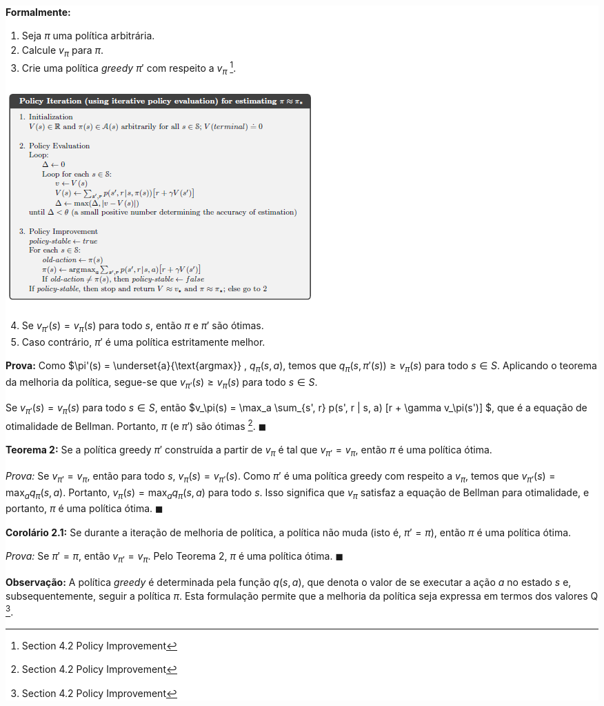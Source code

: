 **Formalmente:**
1.  Seja $\pi$ uma política arbitrária.
2.  Calcule $v_\pi$ para $\pi$.
3.  Crie uma política *greedy* $\pi'$ com respeito a $v_\pi$ [^7].

![Policy Iteration algorithm: iterative process of policy evaluation and improvement for optimal policy estimation.](./../images/image3.png)

4.  Se $v_{\pi'}(s) = v_\pi(s)$ para todo $s$, então $\pi$ e $\pi'$ são ótimas.
5.  Caso contrário, $\pi'$ é uma política estritamente melhor.

**Prova:**
Como $\pi'(s) = \underset{a}{\text{argmax}} \, $q_\pi(s, a)$, temos que $q_\pi(s, \pi'(s)) \geq v_\pi(s)$ para todo $s \in S$.
Aplicando o teorema da melhoria da política, segue-se que $v_{\pi'}(s) \geq v_\pi(s)$ para todo $s \in S$.

Se $v_{\pi'}(s) = v_\pi(s)$ para todo $s \in S$, então $v_\pi(s) = \max_a \sum_{s', r} p(s', r | s, a) [r + \gamma v_\pi(s')] \$, que é a equação de otimalidade de Bellman. Portanto, $\pi$ (e $\pi'$) são ótimas [^7].
$\blacksquare$

**Teorema 2:** Se a política greedy $\pi'$ construída a partir de $v_\pi$ é tal que $v_{\pi'} = v_\pi$, então $\pi$ é uma política ótima.

*Prova:* Se $v_{\pi'} = v_\pi$, então para todo $s$, $v_\pi(s) = v_{\pi'}(s)$. Como $\pi'$ é uma política greedy com respeito a $v_\pi$, temos que $v_{\pi'}(s) = \max_a q_\pi(s, a)$. Portanto, $v_\pi(s) = \max_a q_\pi(s, a)$ para todo $s$. Isso significa que $v_\pi$ satisfaz a equação de Bellman para otimalidade, e portanto, $\pi$ é uma política ótima. $\blacksquare$

**Corolário 2.1:** Se durante a iteração de melhoria de política, a política não muda (isto é, $\pi' = \pi$), então $\pi$ é uma política ótima.

*Prova:* Se $\pi' = \pi$, então $v_{\pi'} = v_\pi$. Pelo Teorema 2, $\pi$ é uma política ótima. $\blacksquare$

**Observação:**
A política *greedy* é determinada pela função $q(s,a)$, que denota o valor de se executar a ação $a$ no estado $s$ e, subsequentemente, seguir a política $\pi$. Esta formulação permite que a melhoria da política seja expressa em termos dos valores Q [^7].


[^1]: Chapter 4: Dynamic Programming
[^7]: Section 4.2 Policy Improvement